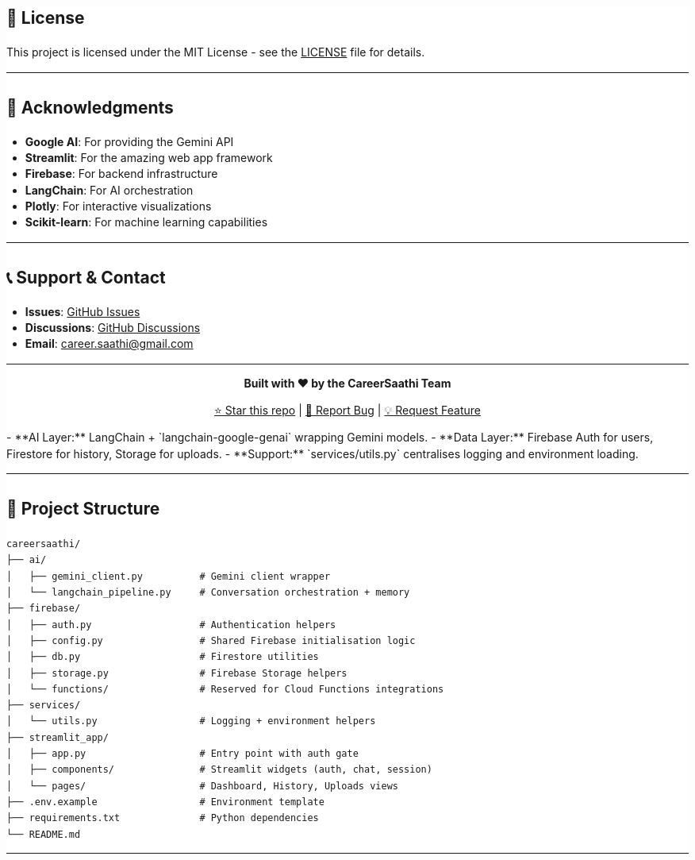 
## 📄 License

This project is licensed under the MIT License - see the [LICENSE](LICENSE) file for details.

---

## 🙏 Acknowledgments

- **Google AI**: For providing the Gemini API
- **Streamlit**: For the amazing web app framework
- **Firebase**: For backend infrastructure
- **LangChain**: For AI orchestration
- **Plotly**: For interactive visualizations
- **Scikit-learn**: For machine learning capabilities

---

## 📞 Support & Contact

- **Issues**: [GitHub Issues](https://github.com/Rohit-1301/Career/issues)
- **Discussions**: [GitHub Discussions](https://github.com/Rohit-1301/Career/discussions)
- **Email**: career.saathi@gmail.com

---

<div align="center">

**Built with ❤️ by the CareerSaathi Team**

[⭐ Star this repo](https://github.com/Rohit-1301/Career) | [🐛 Report Bug](https://github.com/Rohit-1301/Career/issues) | [💡 Request Feature](https://github.com/Rohit-1301/Career/issues)

</div>
- **AI Layer:** LangChain + `langchain-google-genai` wrapping Gemini models.
- **Data Layer:** Firebase Auth for users, Firestore for history, Storage for uploads.
- **Support:** `services/utils.py` centralises logging and environment loading.

---

## 📁 Project Structure

```
careersaathi/
├── ai/
│   ├── gemini_client.py          # Gemini client wrapper
│   └── langchain_pipeline.py     # Conversation orchestration + memory
├── firebase/
│   ├── auth.py                   # Authentication helpers
│   ├── config.py                 # Shared Firebase initialisation logic
│   ├── db.py                     # Firestore utilities
│   ├── storage.py                # Firebase Storage helpers
│   └── functions/                # Reserved for Cloud Functions integrations
├── services/
│   └── utils.py                  # Logging + environment helpers
├── streamlit_app/
│   ├── app.py                    # Entry point with auth gate
│   ├── components/               # Streamlit widgets (auth, chat, session)
│   └── pages/                    # Dashboard, History, Uploads views
├── .env.example                  # Environment template
├── requirements.txt              # Python dependencies
└── README.md
```

---